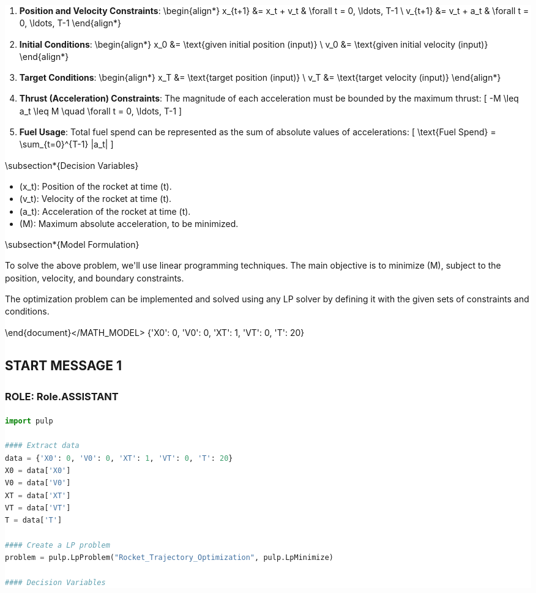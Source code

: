 1. **Position and Velocity Constraints**:
   \begin{align*}
   x_{t+1} &= x_t + v_t & \forall t = 0, \ldots, T-1 \\
   v_{t+1} &= v_t + a_t & \forall t = 0, \ldots, T-1
   \end{align*}

2. **Initial Conditions**:
   \begin{align*}
   x_0 &= \text{given initial position (input)} \\
   v_0 &= \text{given initial velocity (input)}
   \end{align*}

3. **Target Conditions**:
   \begin{align*}
   x_T &= \text{target position (input)} \\
   v_T &= \text{target velocity (input)}
   \end{align*}

4. **Thrust (Acceleration) Constraints**:
   The magnitude of each acceleration must be bounded by the maximum thrust:
   \[
   -M \leq a_t \leq M \quad \forall t = 0, \ldots, T-1
   \]

5. **Fuel Usage**:
   Total fuel spend can be represented as the sum of absolute values of accelerations:
   \[
   \text{Fuel Spend} = \sum_{t=0}^{T-1} |a_t|
   \]

\subsection*{Decision Variables}

- \(x_t\): Position of the rocket at time \(t\).
- \(v_t\): Velocity of the rocket at time \(t\).
- \(a_t\): Acceleration of the rocket at time \(t\).
- \(M\): Maximum absolute acceleration, to be minimized.

\subsection*{Model Formulation}

To solve the above problem, we'll use linear programming techniques. The main objective is to minimize \(M\), subject to the position, velocity, and boundary constraints. 

The optimization problem can be implemented and solved using any LP solver by defining it with the given sets of constraints and conditions.

\end{document}</MATH_MODEL>
<DATA>
{'X0': 0, 'V0': 0, 'XT': 1, 'VT': 0, 'T': 20}</DATA>


## START MESSAGE 1 
### ROLE: Role.ASSISTANT
```python
import pulp

#### Extract data
data = {'X0': 0, 'V0': 0, 'XT': 1, 'VT': 0, 'T': 20}
X0 = data['X0']
V0 = data['V0']
XT = data['XT']
VT = data['VT']
T = data['T']

#### Create a LP problem
problem = pulp.LpProblem("Rocket_Trajectory_Optimization", pulp.LpMinimize)

#### Decision Variables
```